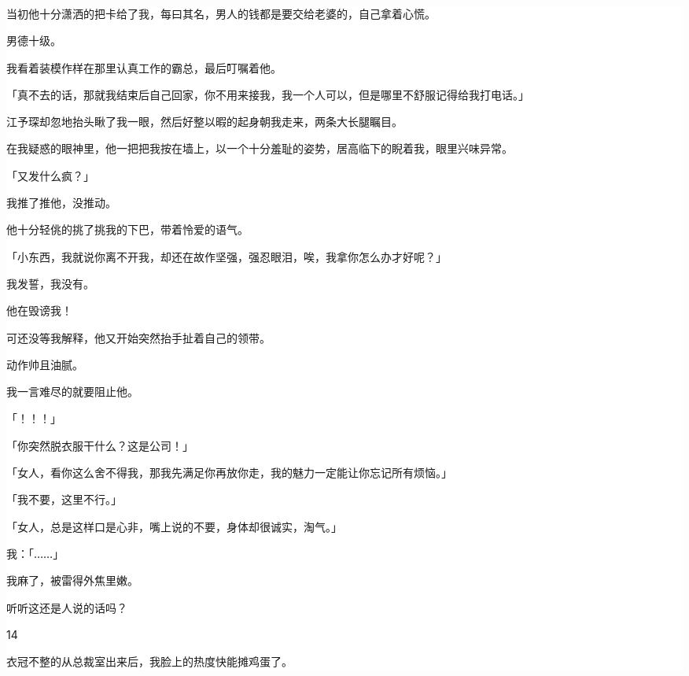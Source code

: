 当初他十分潇洒的把卡给了我，每曰其名，男人的钱都是要交给老婆的，自己拿着心慌。


男德十级。


我看着装模作样在那里认真工作的霸总，最后叮嘱着他。


「真不去的话，那就我结束后自己回家，你不用来接我，我一个人可以，但是哪里不舒服记得给我打电话。」


江予琛却忽地抬头瞅了我一眼，然后好整以暇的起身朝我走来，两条大长腿瞩目。


在我疑惑的眼神里，他一把把我按在墙上，以一个十分羞耻的姿势，居高临下的睨着我，眼里兴味异常。


「又发什么疯？」


我推了推他，没推动。


他十分轻佻的挑了挑我的下巴，带着怜爱的语气。


「小东西，我就说你离不开我，却还在故作坚强，强忍眼泪，唉，我拿你怎么办才好呢？」


我发誓，我没有。


他在毁谤我！


可还没等我解释，他又开始突然抬手扯着自己的领带。


动作帅且油腻。


我一言难尽的就要阻止他。


「！！！」


「你突然脱衣服干什么？这是公司！」


「女人，看你这么舍不得我，那我先满足你再放你走，我的魅力一定能让你忘记所有烦恼。」


「我不要，这里不行。」


「女人，总是这样口是心非，嘴上说的不要，身体却很诚实，淘气。」


我：「……」


我麻了，被雷得外焦里嫩。


听听这还是人说的话吗？


14


衣冠不整的从总裁室出来后，我脸上的热度快能摊鸡蛋了。

